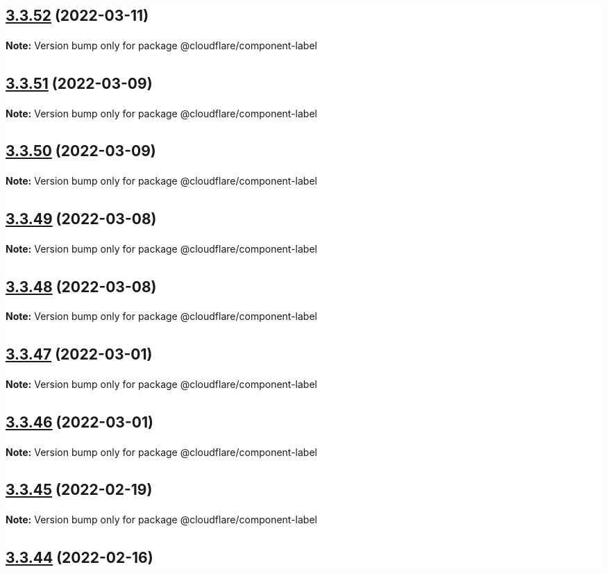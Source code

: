 ## [3.3.52](http://stash.cfops.it:7999/fe/stratus/compare/@cloudflare/component-label@3.3.51...@cloudflare/component-label@3.3.52) (2022-03-11)

**Note:** Version bump only for package @cloudflare/component-label

## [3.3.51](http://stash.cfops.it:7999/fe/stratus/compare/@cloudflare/component-label@3.3.50...@cloudflare/component-label@3.3.51) (2022-03-09)

**Note:** Version bump only for package @cloudflare/component-label

## [3.3.50](http://stash.cfops.it:7999/fe/stratus/compare/@cloudflare/component-label@3.3.49...@cloudflare/component-label@3.3.50) (2022-03-09)

**Note:** Version bump only for package @cloudflare/component-label

## [3.3.49](http://stash.cfops.it:7999/fe/stratus/compare/@cloudflare/component-label@3.3.48...@cloudflare/component-label@3.3.49) (2022-03-08)

**Note:** Version bump only for package @cloudflare/component-label

## [3.3.48](http://stash.cfops.it:7999/fe/stratus/compare/@cloudflare/component-label@3.3.47...@cloudflare/component-label@3.3.48) (2022-03-08)

**Note:** Version bump only for package @cloudflare/component-label

## [3.3.47](http://stash.cfops.it:7999/fe/stratus/compare/@cloudflare/component-label@3.3.46...@cloudflare/component-label@3.3.47) (2022-03-01)

**Note:** Version bump only for package @cloudflare/component-label

## [3.3.46](http://stash.cfops.it:7999/fe/stratus/compare/@cloudflare/component-label@3.3.45...@cloudflare/component-label@3.3.46) (2022-03-01)

**Note:** Version bump only for package @cloudflare/component-label

## [3.3.45](http://stash.cfops.it:7999/fe/stratus/compare/@cloudflare/component-label@3.3.44...@cloudflare/component-label@3.3.45) (2022-02-19)

**Note:** Version bump only for package @cloudflare/component-label

## [3.3.44](http://stash.cfops.it:7999/fe/stratus/compare/@cloudflare/component-label@3.3.43...@cloudflare/component-label@3.3.44) (2022-02-16)
